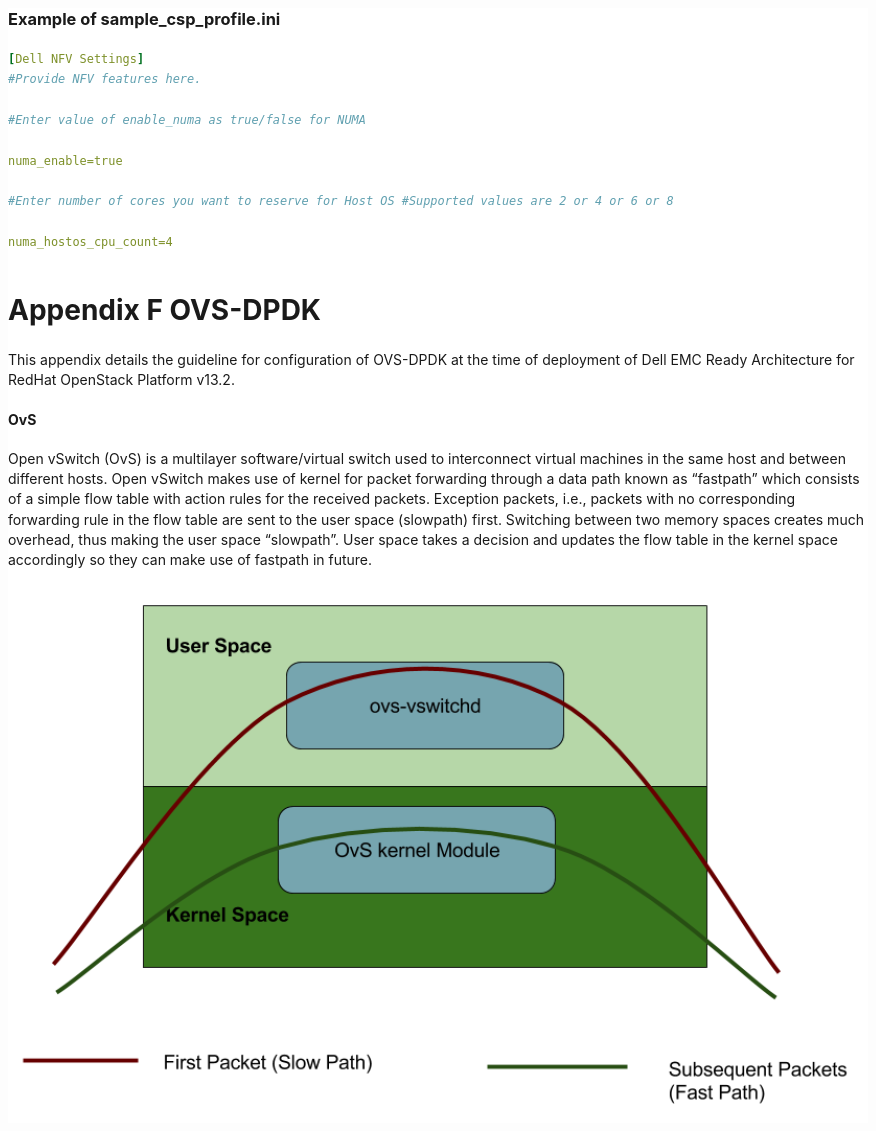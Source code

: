 

### Example of sample_csp_profile.ini

```yaml
[Dell NFV Settings]
#Provide NFV features here.

#Enter value of enable_numa as true/false for NUMA

numa_enable=true

#Enter number of cores you want to reserve for Host OS #Supported values are 2 or 4 or 6 or 8 

numa_hostos_cpu_count=4
```




<div style="page-break-after: always;"></div>

# Appendix F OVS-DPDK

This appendix details the guideline for configuration of OVS-DPDK at the time of deployment of Dell EMC Ready Architecture for RedHat OpenStack Platform v13.2.


#### OvS

Open vSwitch (OvS) is a multilayer software/virtual switch used to interconnect virtual machines in the same host and between different hosts. Open vSwitch makes use of kernel for packet forwarding through a data path known as “fastpath” which consists of a simple flow table with action rules for the received packets. Exception packets, i.e., packets with no corresponding forwarding rule in the flow table are sent to the user space (slowpath) first. Switching between two memory spaces creates much overhead, thus making the user space “slowpath”. User space takes a decision and updates the flow table in the kernel space accordingly so they can make use of fastpath in future.

![Figure 1 OvS Architecture](media/943bbeaf066c3acddca7d92e304680de.png)
